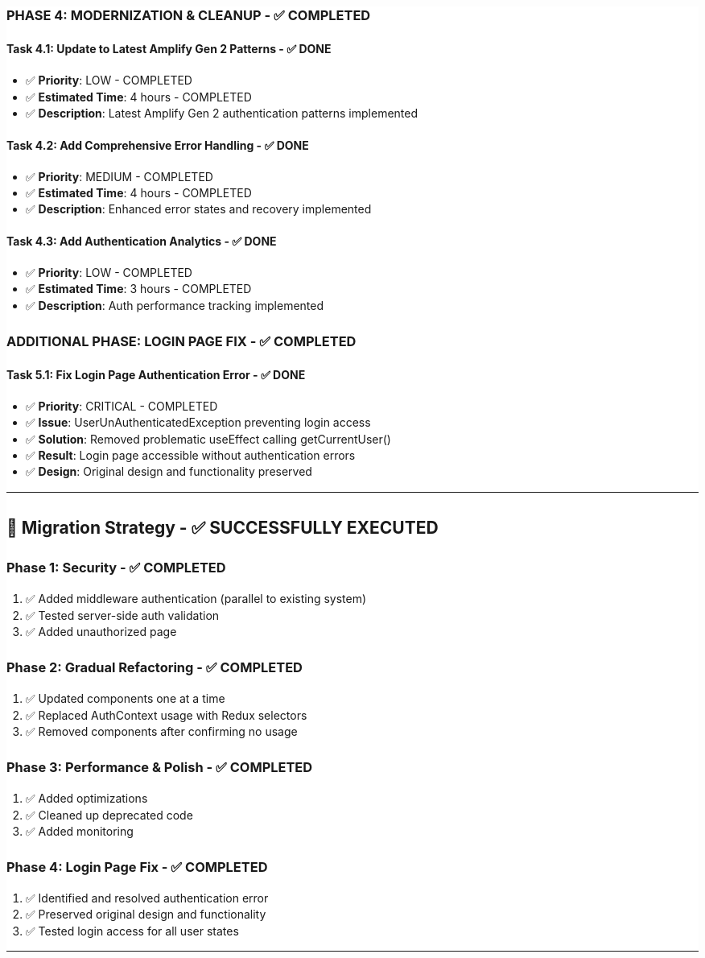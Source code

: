 ### **PHASE 4: MODERNIZATION & CLEANUP** - ✅ COMPLETED

#### **Task 4.1: Update to Latest Amplify Gen 2 Patterns** - ✅ DONE
- ✅ **Priority**: LOW - COMPLETED
- ✅ **Estimated Time**: 4 hours - COMPLETED
- ✅ **Description**: Latest Amplify Gen 2 authentication patterns implemented

#### **Task 4.2: Add Comprehensive Error Handling** - ✅ DONE
- ✅ **Priority**: MEDIUM - COMPLETED
- ✅ **Estimated Time**: 4 hours - COMPLETED
- ✅ **Description**: Enhanced error states and recovery implemented

#### **Task 4.3: Add Authentication Analytics** - ✅ DONE
- ✅ **Priority**: LOW - COMPLETED
- ✅ **Estimated Time**: 3 hours - COMPLETED
- ✅ **Description**: Auth performance tracking implemented

### **ADDITIONAL PHASE: LOGIN PAGE FIX** - ✅ COMPLETED

#### **Task 5.1: Fix Login Page Authentication Error** - ✅ DONE
- ✅ **Priority**: CRITICAL - COMPLETED
- ✅ **Issue**: UserUnAuthenticatedException preventing login access
- ✅ **Solution**: Removed problematic useEffect calling getCurrentUser()
- ✅ **Result**: Login page accessible without authentication errors
- ✅ **Design**: Original design and functionality preserved

---

## 🔄 Migration Strategy - ✅ SUCCESSFULLY EXECUTED

### **Phase 1: Security** - ✅ COMPLETED
1. ✅ Added middleware authentication (parallel to existing system)
2. ✅ Tested server-side auth validation
3. ✅ Added unauthorized page

### **Phase 2: Gradual Refactoring** - ✅ COMPLETED
1. ✅ Updated components one at a time
2. ✅ Replaced AuthContext usage with Redux selectors
3. ✅ Removed components after confirming no usage

### **Phase 3: Performance & Polish** - ✅ COMPLETED
1. ✅ Added optimizations
2. ✅ Cleaned up deprecated code
3. ✅ Added monitoring

### **Phase 4: Login Page Fix** - ✅ COMPLETED
1. ✅ Identified and resolved authentication error
2. ✅ Preserved original design and functionality
3. ✅ Tested login access for all user states

---